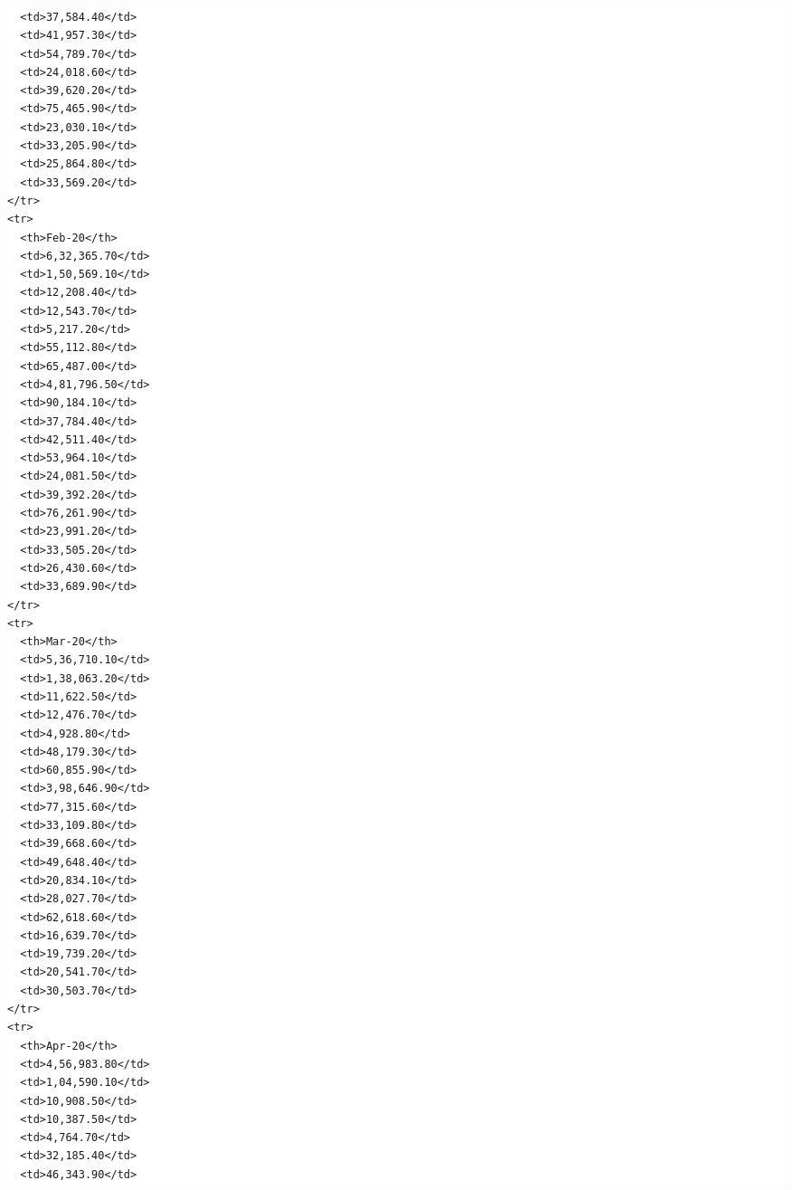       <td>37,584.40</td>
      <td>41,957.30</td>
      <td>54,789.70</td>
      <td>24,018.60</td>
      <td>39,620.20</td>
      <td>75,465.90</td>
      <td>23,030.10</td>
      <td>33,205.90</td>
      <td>25,864.80</td>
      <td>33,569.20</td>
    </tr>
    <tr>
      <th>Feb-20</th>
      <td>6,32,365.70</td>
      <td>1,50,569.10</td>
      <td>12,208.40</td>
      <td>12,543.70</td>
      <td>5,217.20</td>
      <td>55,112.80</td>
      <td>65,487.00</td>
      <td>4,81,796.50</td>
      <td>90,184.10</td>
      <td>37,784.40</td>
      <td>42,511.40</td>
      <td>53,964.10</td>
      <td>24,081.50</td>
      <td>39,392.20</td>
      <td>76,261.90</td>
      <td>23,991.20</td>
      <td>33,505.20</td>
      <td>26,430.60</td>
      <td>33,689.90</td>
    </tr>
    <tr>
      <th>Mar-20</th>
      <td>5,36,710.10</td>
      <td>1,38,063.20</td>
      <td>11,622.50</td>
      <td>12,476.70</td>
      <td>4,928.80</td>
      <td>48,179.30</td>
      <td>60,855.90</td>
      <td>3,98,646.90</td>
      <td>77,315.60</td>
      <td>33,109.80</td>
      <td>39,668.60</td>
      <td>49,648.40</td>
      <td>20,834.10</td>
      <td>28,027.70</td>
      <td>62,618.60</td>
      <td>16,639.70</td>
      <td>19,739.20</td>
      <td>20,541.70</td>
      <td>30,503.70</td>
    </tr>
    <tr>
      <th>Apr-20</th>
      <td>4,56,983.80</td>
      <td>1,04,590.10</td>
      <td>10,908.50</td>
      <td>10,387.50</td>
      <td>4,764.70</td>
      <td>32,185.40</td>
      <td>46,343.90</td>